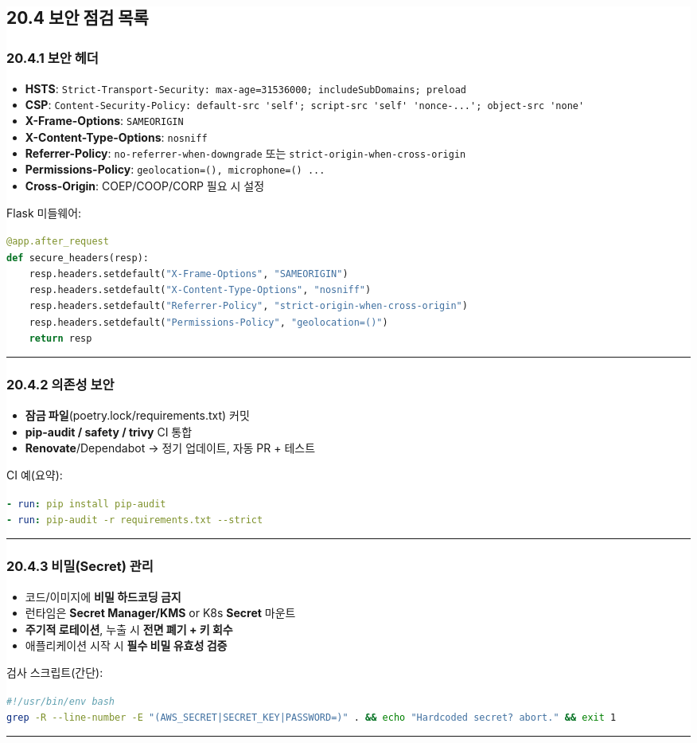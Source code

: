 ## 20.4 보안 점검 목록

### 20.4.1 보안 헤더

- **HSTS**: `Strict-Transport-Security: max-age=31536000; includeSubDomains; preload`
- **CSP**: `Content-Security-Policy: default-src 'self'; script-src 'self' 'nonce-...'; object-src 'none'`
- **X-Frame-Options**: `SAMEORIGIN`
- **X-Content-Type-Options**: `nosniff`
- **Referrer-Policy**: `no-referrer-when-downgrade` 또는 `strict-origin-when-cross-origin`
- **Permissions-Policy**: `geolocation=(), microphone=() ...`
- **Cross-Origin**: COEP/COOP/CORP 필요 시 설정

Flask 미들웨어:

```python
@app.after_request
def secure_headers(resp):
    resp.headers.setdefault("X-Frame-Options", "SAMEORIGIN")
    resp.headers.setdefault("X-Content-Type-Options", "nosniff")
    resp.headers.setdefault("Referrer-Policy", "strict-origin-when-cross-origin")
    resp.headers.setdefault("Permissions-Policy", "geolocation=()")
    return resp
```

---

### 20.4.2 의존성 보안

- **잠금 파일**(poetry.lock/requirements.txt) 커밋
- **pip-audit / safety / trivy** CI 통합
- **Renovate**/Dependabot → 정기 업데이트, 자동 PR + 테스트

CI 예(요약):

```yaml
- run: pip install pip-audit
- run: pip-audit -r requirements.txt --strict
```

---

### 20.4.3 비밀(Secret) 관리

- 코드/이미지에 **비밀 하드코딩 금지**
- 런타임은 **Secret Manager/KMS** or K8s **Secret** 마운트
- **주기적 로테이션**, 누출 시 **전면 폐기 + 키 회수**
- 애플리케이션 시작 시 **필수 비밀 유효성 검증**

검사 스크립트(간단):

```bash
#!/usr/bin/env bash
grep -R --line-number -E "(AWS_SECRET|SECRET_KEY|PASSWORD=)" . && echo "Hardcoded secret? abort." && exit 1
```

---